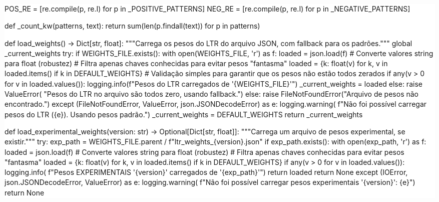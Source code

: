 POS_RE = [re.compile(p, re.I) for p in _POSITIVE_PATTERNS]
NEG_RE = [re.compile(p, re.I) for p in _NEGATIVE_PATTERNS]

def _count_kw(patterns, text):
    return sum(len(p.findall(text)) for p in patterns)

def load_weights() -> Dict[str, float]:
    """Carrega os pesos do LTR do arquivo JSON, com fallback para os padrões."""
    global _current_weights
    try:
        if WEIGHTS_FILE.exists():
            with open(WEIGHTS_FILE, 'r') as f:
                loaded = json.load(f)
                # Converte valores string para float (robustez)
                # Filtra apenas chaves conhecidas para evitar pesos "fantasma"
                loaded = {k: float(v) for k, v in loaded.items() if k in DEFAULT_WEIGHTS}
                # Validação simples para garantir que os pesos não estão todos zerados
                if any(v > 0 for v in loaded.values()):
                    logging.info(f"Pesos do LTR carregados de '{WEIGHTS_FILE}'")
                    _current_weights = loaded
                else:
                    raise ValueError(
                        "Pesos do LTR no arquivo são todos zero, usando fallback.")
        else:
            raise FileNotFoundError("Arquivo de pesos não encontrado.")
    except (FileNotFoundError, ValueError, json.JSONDecodeError) as e:
        logging.warning(
            f"Não foi possível carregar pesos do LTR ({e}). Usando pesos padrão.")
        _current_weights = DEFAULT_WEIGHTS
    return _current_weights


def load_experimental_weights(version: str) -> Optional[Dict[str, float]]:
    """Carrega um arquivo de pesos experimental, se existir."""
    try:
        exp_path = WEIGHTS_FILE.parent / f"ltr_weights_{version}.json"
        if exp_path.exists():
            with open(exp_path, 'r') as f:
                loaded = json.load(f)
                # Converte valores string para float (robustez)
                # Filtra apenas chaves conhecidas para evitar pesos "fantasma"
                loaded = {k: float(v) for k, v in loaded.items() if k in DEFAULT_WEIGHTS}
                if any(v > 0 for v in loaded.values()):
                    logging.info(
                        f"Pesos EXPERIMENTAIS '{version}' carregados de '{exp_path}'")
                    return loaded
        return None
    except (IOError, json.JSONDecodeError, ValueError) as e:
        logging.warning(
            f"Não foi possível carregar pesos experimentais '{version}': {e}")
        return None
